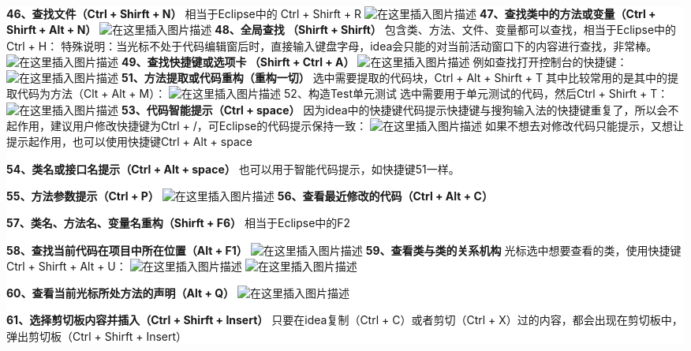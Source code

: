 **46、查找文件（Ctrl + Shirft + N）**
相当于Eclipse中的 Ctrl + Shirft + R
![在这里插入图片描述](https://img-blog.csdnimg.cn/20191216211724552.png)
**47、查找类中的方法或变量（Ctrl + Shirft + Alt + N）**
![在这里插入图片描述](https://img-blog.csdnimg.cn/20191216211741604.png)
**48、全局查找 （Shirft + Shirft）**
包含类、方法、文件、变量都可以查找，相当于Eclipse中的Ctrl + H：
特殊说明：当光标不处于代码编辑窗后时，直接输入键盘字母，idea会只能的对当前活动窗口下的内容进行查找，非常棒。
![在这里插入图片描述](https://img-blog.csdnimg.cn/2019121621180317.png)
**49、查找快捷键或选项卡 （Shirft + Ctrl + A）**
![在这里插入图片描述](https://img-blog.csdnimg.cn/20191216211835586.png)
例如查找打开控制台的快捷键：
![在这里插入图片描述](https://img-blog.csdnimg.cn/20191216211853288.png)
**51、方法提取或代码重构（重构一切）**
选中需要提取的代码块，Ctrl + Alt + Shirft + T
其中比较常用的是其中的提取代码为方法（Clt + Alt + M）：
![在这里插入图片描述](https://img-blog.csdnimg.cn/20191216211919826.png?x-oss-process=image/watermark,type_ZmFuZ3poZW5naGVpdGk,shadow_10,text_aHR0cHM6Ly9ibG9nLmNzZG4ubmV0L3FxXzI1MDgzNDQ3,size_16,color_FFFFFF,t_70)
52、构造Test单元测试
选中需要用于单元测试的代码，然后Ctrl + Shirft + T：
![在这里插入图片描述](https://img-blog.csdnimg.cn/2019121621193048.png?x-oss-process=image/watermark,type_ZmFuZ3poZW5naGVpdGk,shadow_10,text_aHR0cHM6Ly9ibG9nLmNzZG4ubmV0L3FxXzI1MDgzNDQ3,size_16,color_FFFFFF,t_70)
**53、代码智能提示（Ctrl + space）**
因为idea中的快捷键代码提示快捷键与搜狗输入法的快捷键重复了，所以会不起作用，建议用户修改快捷键为Ctrl + /，可Eclipse的代码提示保持一致：
![在这里插入图片描述](https://img-blog.csdnimg.cn/20191216211956779.png)
如果不想去对修改代码只能提示，又想让提示起作用，也可以使用快捷键Ctrl + Alt + space

**54、类名或接口名提示（Ctrl + Alt + space）**
也可以用于智能代码提示，如快捷键51一样。

**55、方法参数提示（Ctrl + P）**
![在这里插入图片描述](https://img-blog.csdnimg.cn/20191216212028128.png)
**56、查看最近修改的代码（Ctrl + Alt + C）**

**57、类名、方法名、变量名重构（Shirft + F6）**
相当于Eclipse中的F2

**58、查找当前代码在项目中所在位置（Alt + F1）**
![在这里插入图片描述](https://img-blog.csdnimg.cn/20191216212112471.png?x-oss-process=image/watermark,type_ZmFuZ3poZW5naGVpdGk,shadow_10,text_aHR0cHM6Ly9ibG9nLmNzZG4ubmV0L3FxXzI1MDgzNDQ3,size_16,color_FFFFFF,t_70)
**59、查看类与类的关系机构**
光标选中想要查看的类，使用快捷键Ctrl + Shirft + Alt + U：
![在这里插入图片描述](https://img-blog.csdnimg.cn/20191216212129858.png)
![在这里插入图片描述](https://img-blog.csdnimg.cn/20191216212140692.png?x-oss-process=image/watermark,type_ZmFuZ3poZW5naGVpdGk,shadow_10,text_aHR0cHM6Ly9ibG9nLmNzZG4ubmV0L3FxXzI1MDgzNDQ3,size_16,color_FFFFFF,t_70)

**60、查看当前光标所处方法的声明（Alt + Q）**
![在这里插入图片描述](https://img-blog.csdnimg.cn/20191216212157102.png)

**61、选择剪切板内容并插入（Ctrl + Shirft + Insert）**
只要在idea复制（Ctrl + C）或者剪切（Ctrl + X）过的内容，都会出现在剪切板中，
弹出剪切板（Ctrl + Shirft + Insert）

